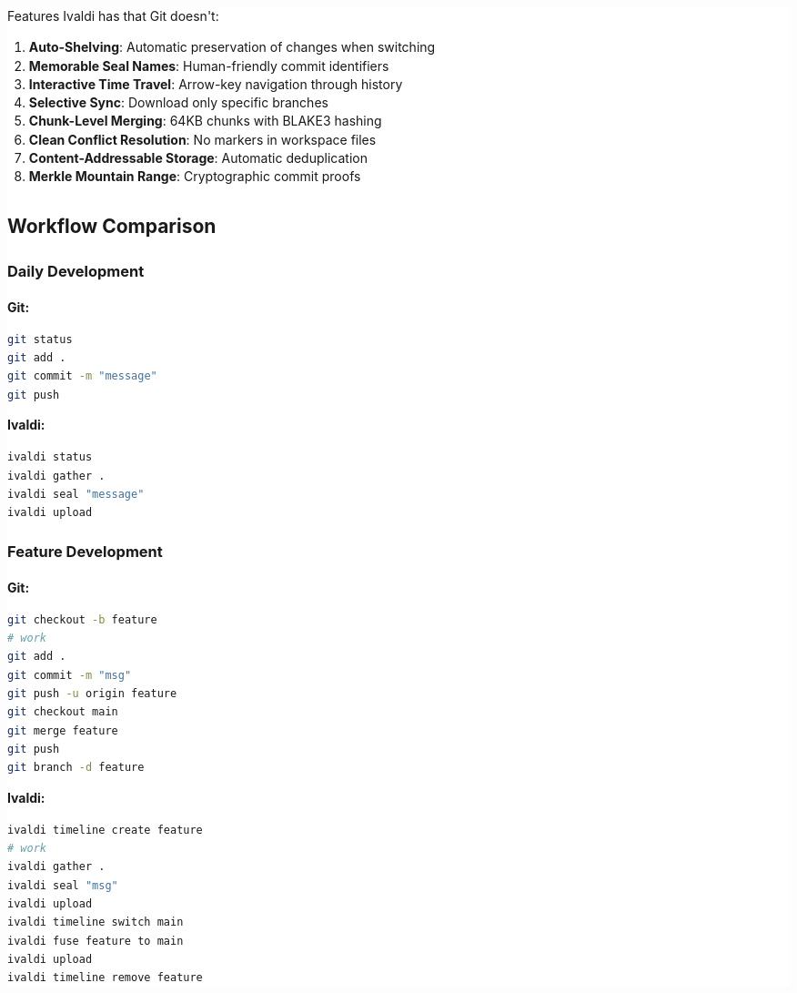 Features Ivaldi has that Git doesn't:

1. **Auto-Shelving**: Automatic preservation of changes when switching
2. **Memorable Seal Names**: Human-friendly commit identifiers
3. **Interactive Time Travel**: Arrow-key navigation through history
4. **Selective Sync**: Download only specific branches
5. **Chunk-Level Merging**: 64KB chunks with BLAKE3 hashing
6. **Clean Conflict Resolution**: No markers in workspace files
7. **Content-Addressable Storage**: Automatic deduplication
8. **Merkle Mountain Range**: Cryptographic commit proofs

## Workflow Comparison

### Daily Development

**Git:**
```bash
git status
git add .
git commit -m "message"
git push
```

**Ivaldi:**
```bash
ivaldi status
ivaldi gather .
ivaldi seal "message"
ivaldi upload
```

### Feature Development

**Git:**
```bash
git checkout -b feature
# work
git add .
git commit -m "msg"
git push -u origin feature
git checkout main
git merge feature
git push
git branch -d feature
```

**Ivaldi:**
```bash
ivaldi timeline create feature
# work
ivaldi gather .
ivaldi seal "msg"
ivaldi upload
ivaldi timeline switch main
ivaldi fuse feature to main
ivaldi upload
ivaldi timeline remove feature
```
